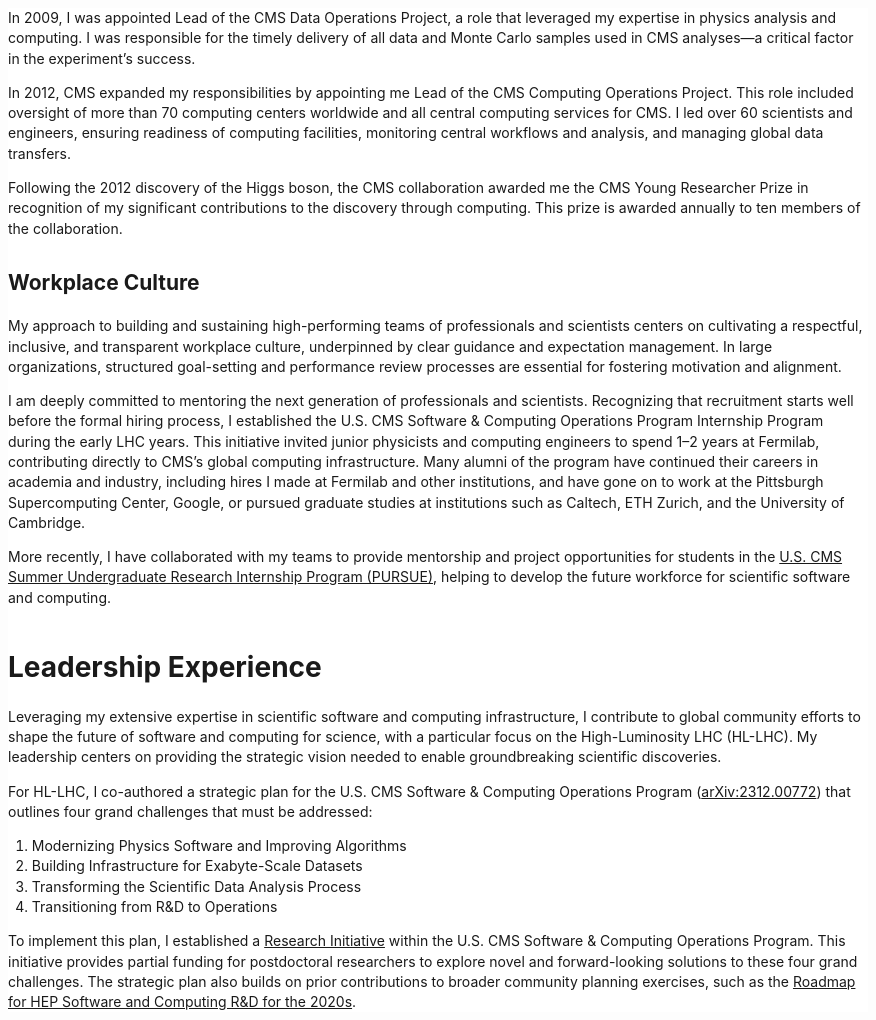 In 2009, I was appointed Lead of the CMS Data Operations Project, a role that leveraged my expertise in physics analysis and computing. I was responsible for the timely delivery of all data and Monte Carlo samples used in CMS analyses—a critical factor in the experiment’s success.

In 2012, CMS expanded my responsibilities by appointing me Lead of the CMS Computing Operations Project. This role included oversight of more than 70 computing centers worldwide and all central computing services for CMS. I led over 60 scientists and engineers, ensuring readiness of computing facilities, monitoring central workflows and analysis, and managing global data transfers.

Following the 2012 discovery of the Higgs boson, the CMS collaboration awarded me the CMS Young Researcher Prize in recognition of my significant contributions to the discovery through computing. This prize is awarded annually to ten members of the collaboration.

## Workplace Culture

My approach to building and sustaining high-performing teams of professionals and scientists centers on cultivating a respectful, inclusive, and transparent workplace culture, underpinned by clear guidance and expectation management. In large organizations, structured goal-setting and performance review processes are essential for fostering motivation and alignment.

I am deeply committed to mentoring the next generation of professionals and scientists. Recognizing that recruitment starts well before the formal hiring process, I established the U.S. CMS Software & Computing Operations Program Internship Program during the early LHC years. This initiative invited junior physicists and computing engineers to spend 1–2 years at Fermilab, contributing directly to CMS’s global computing infrastructure. Many alumni of the program have continued their careers in academia and industry, including hires I made at Fermilab and other institutions, and have gone on to work at the Pittsburgh Supercomputing Center, Google, or pursued graduate studies at institutions such as Caltech, ETH Zurich, and the University of Cambridge.

More recently, I have collaborated with my teams to provide mentorship and project opportunities for students in the [U.S. CMS Summer Undergraduate Research Internship Program (PURSUE)](https://sites.google.com/upr.edu/uscms-pursue/home), helping to develop the future workforce for scientific software and computing.

# Leadership Experience

Leveraging my extensive expertise in scientific software and computing infrastructure, I contribute to global community efforts to shape the future of software and computing for science, with a particular focus on the High-Luminosity LHC (HL-LHC). My leadership centers on providing the strategic vision needed to enable groundbreaking scientific discoveries.

For HL-LHC, I co-authored a strategic plan for the U.S. CMS Software & Computing Operations Program ([arXiv:2312.00772](https://arxiv.org/abs/2312.00772)) that outlines four grand challenges that must be addressed:

1. Modernizing Physics Software and Improving Algorithms
2. Building Infrastructure for Exabyte-Scale Datasets
3. Transforming the Scientific Data Analysis Process
4. Transitioning from R\&D to Operations

To implement this plan, I established a [Research Initiative](https://uscms-software-and-computing.github.io/postdocs) within the U.S. CMS Software & Computing Operations Program. This initiative provides partial funding for postdoctoral researchers to explore novel and forward-looking solutions to these four grand challenges. The strategic plan also builds on prior contributions to broader community planning exercises, such as the [Roadmap for HEP Software and Computing R\&D for the 2020s](http://arxiv.org/abs/1712.06982).
